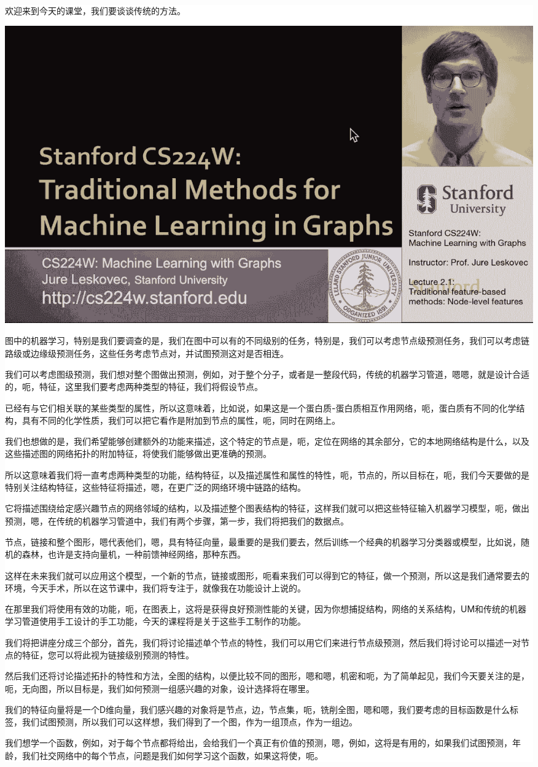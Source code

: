 欢迎来到今天的课堂，我们要谈谈传统的方法。

![](img/7850e167d63c82417791813207e6cbee_3.png)

图中的机器学习，特别是我们要调查的是，我们在图中可以有的不同级别的任务，特别是，我们可以考虑节点级预测任务，我们可以考虑链路级或边缘级预测任务，这些任务考虑节点对，并试图预测这对是否相连。

我们可以考虑图级预测，我们想对整个图做出预测，例如，对于整个分子，或者是一整段代码，传统的机器学习管道，嗯嗯，就是设计合适的，呃，特征，这里我们要考虑两种类型的特征，我们将假设节点。

已经有与它们相关联的某些类型的属性，所以这意味着，比如说，如果这是一个蛋白质-蛋白质相互作用网络，呃，蛋白质有不同的化学结构，具有不同的化学性质，我们可以把它看作是附加到节点的属性，呃，同时在网络上。

我们也想做的是，我们希望能够创建额外的功能来描述，这个特定的节点是，呃，定位在网络的其余部分，它的本地网络结构是什么，以及这些描述图的网络拓扑的附加特征，将使我们能够做出更准确的预测。

所以这意味着我们将一直考虑两种类型的功能，结构特征，以及描述属性和属性的特性，呃，节点的，所以目标在，呃，我们今天要做的是特别关注结构特征，这些特征将描述，嗯，在更广泛的网络环境中链路的结构。

它将描述围绕给定感兴趣节点的网络邻域的结构，以及描述整个图表结构的特征，这样我们就可以把这些特征输入机器学习模型，呃，做出预测，嗯，在传统的机器学习管道中，我们有两个步骤，第一步，我们将把我们的数据点。

节点，链接和整个图形，嗯代表他们，嗯，具有特征向量，最重要的是我们要去，然后训练一个经典的机器学习分类器或模型，比如说，随机的森林，也许是支持向量机，一种前馈神经网络，那种东西。

这样在未来我们就可以应用这个模型，一个新的节点，链接或图形，呃看来我们可以得到它的特征，做一个预测，所以这是我们通常要去的环境，今天手术，所以在这节课中，我们将专注于，就像我在功能设计上说的。

在那里我们将使用有效的功能，呃，在图表上，这将是获得良好预测性能的关键，因为你想捕捉结构，网络的关系结构，UM和传统的机器学习管道使用手工设计的手工功能，今天的课程将是关于这些手工制作的功能。

我们将把讲座分成三个部分，首先，我们将讨论描述单个节点的特性，我们可以用它们来进行节点级预测，然后我们将讨论可以描述一对节点的特征，您可以将此视为链接级别预测的特性。

然后我们还将讨论描述拓扑的特性和方法，全图的结构，以便比较不同的图形，嗯和嗯，机密和呃，为了简单起见，我们今天要关注的是，呃，无向图，所以目标是，我们如何预测一组感兴趣的对象，设计选择将在哪里。

我们的特征向量将是一个D维向量，我们感兴趣的对象将是节点，边，节点集，呃，铣削全图，嗯和嗯，我们要考虑的目标函数是什么标签，我们试图预测，所以我们可以这样想，我们得到了一个图，作为一组顶点，作为一组边。

我们想学一个函数，例如，对于每个节点都将给出，会给我们一个真正有价值的预测，嗯，例如，这将是有用的，如果我们试图预测，年龄，我们社交网络中的每个节点，问题是我们如何学习这个函数，如果这将使，呃。
